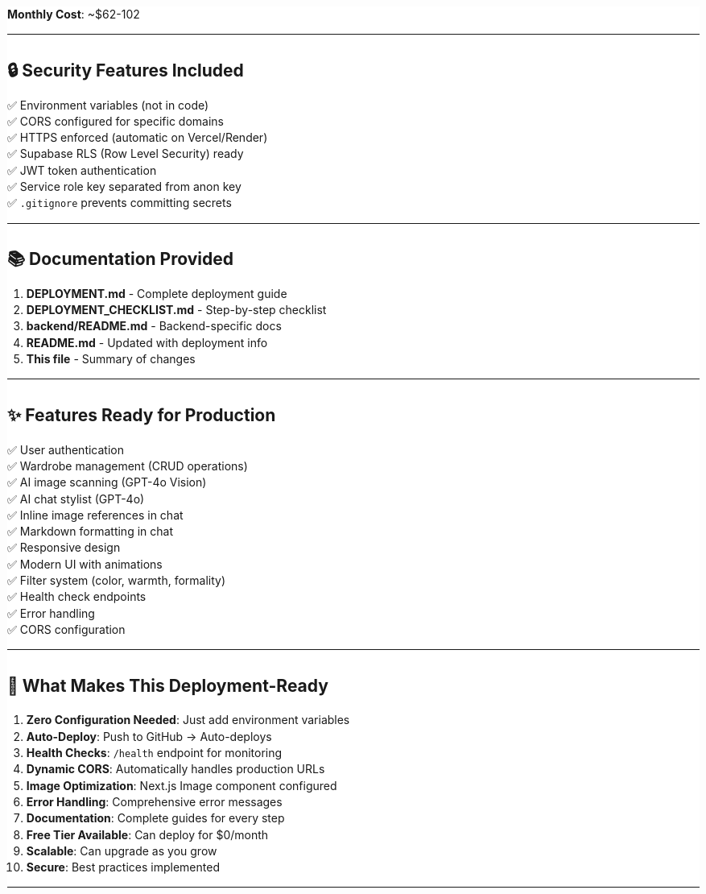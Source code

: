 **Monthly Cost**: ~$62-102

---

## 🔒 Security Features Included

✅ Environment variables (not in code)  
✅ CORS configured for specific domains  
✅ HTTPS enforced (automatic on Vercel/Render)  
✅ Supabase RLS (Row Level Security) ready  
✅ JWT token authentication  
✅ Service role key separated from anon key  
✅ `.gitignore` prevents committing secrets  

---

## 📚 Documentation Provided

1. **DEPLOYMENT.md** - Complete deployment guide
2. **DEPLOYMENT_CHECKLIST.md** - Step-by-step checklist
3. **backend/README.md** - Backend-specific docs
4. **README.md** - Updated with deployment info
5. **This file** - Summary of changes

---

## ✨ Features Ready for Production

✅ User authentication  
✅ Wardrobe management (CRUD operations)  
✅ AI image scanning (GPT-4o Vision)  
✅ AI chat stylist (GPT-4o)  
✅ Inline image references in chat  
✅ Markdown formatting in chat  
✅ Responsive design  
✅ Modern UI with animations  
✅ Filter system (color, warmth, formality)  
✅ Health check endpoints  
✅ Error handling  
✅ CORS configuration  

---

## 🎯 What Makes This Deployment-Ready

1. **Zero Configuration Needed**: Just add environment variables
2. **Auto-Deploy**: Push to GitHub → Auto-deploys
3. **Health Checks**: `/health` endpoint for monitoring
4. **Dynamic CORS**: Automatically handles production URLs
5. **Image Optimization**: Next.js Image component configured
6. **Error Handling**: Comprehensive error messages
7. **Documentation**: Complete guides for every step
8. **Free Tier Available**: Can deploy for $0/month
9. **Scalable**: Can upgrade as you grow
10. **Secure**: Best practices implemented

---